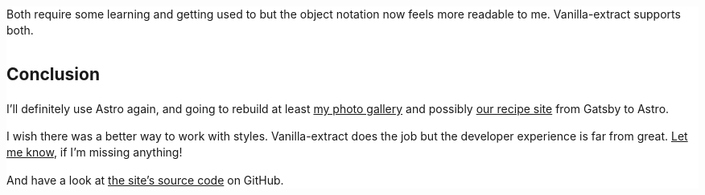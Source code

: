 Both require some learning and getting used to but the object notation now feels more readable to me. Vanilla-extract supports both.

## Conclusion

I’ll definitely use Astro again, and going to rebuild at least [my photo gallery](https://morning.photos/) and possibly [our recipe site](https://tacohuaco.co/) from Gatsby to Astro.

I wish there was a better way to work with styles. Vanilla-extract does the job but the developer experience is far from great. [Let me know](https://mastodon.cloud/@sapegin), if I’m missing anything!

And have a look at [the site’s source code](https://github.com/sapegin/sapegin.me) on GitHub.
